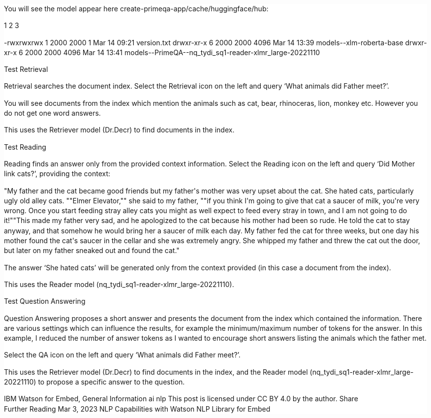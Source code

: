 You will see the model appear here create-primeqa-app/cache/huggingface/hub:

1
2
3

	
-rwxrwxrwx 1 2000 2000    1 Mar 14 09:21 version.txt
drwxr-xr-x 6 2000 2000 4096 Mar 14 13:39 models--xlm-roberta-base
drwxr-xr-x 6 2000 2000 4096 Mar 14 13:41 models--PrimeQA--nq_tydi_sq1-reader-xlmr_large-20221110

Test Retrieval

Retrieval searches the document index. Select the Retrieval icon on the left and query ‘What animals did Father meet?’.

You will see documents from the index which mention the animals such as cat, bear, rhinoceras, lion, monkey etc. However you do not get one word answers.

This uses the Retriever model (Dr.Decr) to find documents in the index.

Test Reading

Reading finds an answer only from the provided context information. Select the Reading icon on the left and query ‘Did Mother link cats?’, providing the context:

	
"My father and the cat became good friends but my father's mother was very upset about the cat. She hated cats, particularly ugly old alley cats. ""Elmer Elevator,"" she said to my father, ""if you think I'm going to give that cat a saucer of milk, you're very wrong. Once you start feeding stray alley cats you might as well expect to feed every stray in town, and I am not going to do it!""This made my father very sad, and he apologized to the cat because his mother had been so rude. He told the cat to stay anyway, and that somehow he would bring her a saucer of milk each day. My father fed the cat for three weeks, but one day his mother found the cat's saucer in the cellar and she was extremely angry. She whipped my father and threw the cat out the door, but later on my father sneaked out and found the cat."


The answer ‘She hated cats’ will be generated only from the context provided (in this case a document from the index).

This uses the Reader model (nq_tydi_sq1-reader-xlmr_large-20221110).

Test Question Answering

Question Answering proposes a short answer and presents the document from the index which contained the information. There are various settings which can influence the results, for example the minimum/maximum number of tokens for the answer. In this example, I reduced the number of answer tokens as I wanted to encourage short answers listing the animals which the father met.

Select the QA icon on the left and query ‘What animals did Father meet?’.

This uses the Retriever model (Dr.Decr) to find documents in the index, and the Reader model (nq_tydi_sq1-reader-xlmr_large-20221110) to propose a specific answer to the question.

 IBM Watson for Embed, General Information
 ai nlp
This post is licensed under CC BY 4.0 by the author.
Share     
Further Reading
Mar 3, 2023
NLP Capabilities with Watson NLP Library for Embed
